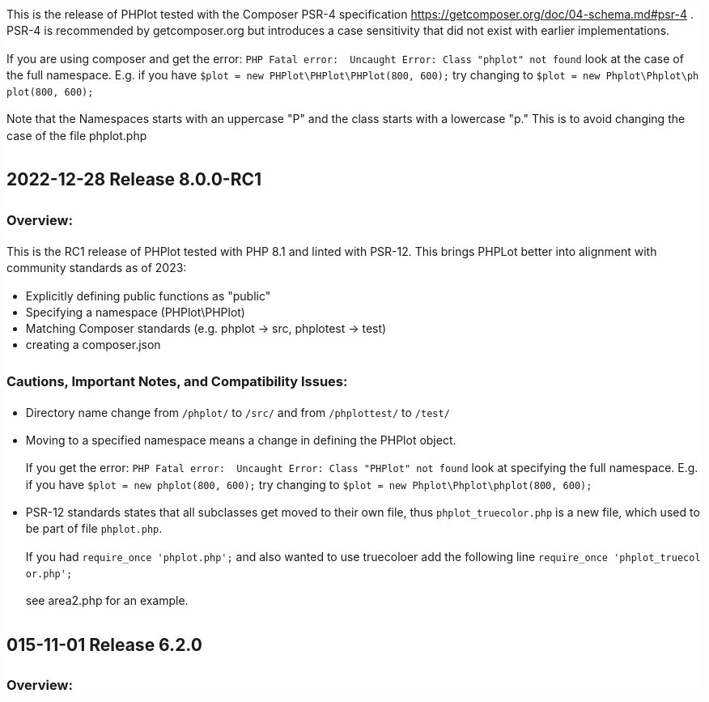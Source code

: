 This is the release of PHPlot tested with the Composer PSR-4 specification
https://getcomposer.org/doc/04-schema.md#psr-4 . PSR-4 is recommended by
getcomposer.org but introduces a case sensitivity that did not exist with
earlier implementations.

If you are using composer and get the error:
   `PHP Fatal error:  Uncaught Error: Class "phplot" not found`
look at the case of the full namespace. E.g. if you have
   `$plot = new PHPlot\PHPlot\PHPlot(800, 600);`
try changing to
   `$plot = new Phplot\Phplot\phplot(800, 600);`

Note that the Namespaces starts with an uppercase "P" and the class starts
with a lowercase "p." This is to avoid changing the case of the file phplot.php


## 2022-12-28 Release 8.0.0-RC1

### Overview:

This is the RC1 release of PHPlot tested with PHP 8.1 and linted with PSR-12.
This brings PHPLot better into alignment with community standards as of 2023:
  * Explicitly defining public functions as "public"
  * Specifying a namespace (PHPlot\PHPlot)
  * Matching Composer standards (e.g. phplot -> src, phplotest -> test)
  * creating a composer.json

### Cautions, Important Notes, and Compatibility Issues:

* Directory name change from `/phplot/` to `/src/` and from `/phplottest/` to `/test/`

* Moving to a specified namespace means a change in defining the PHPlot object.

  If you get the error:
    `PHP Fatal error:  Uncaught Error: Class "PHPlot" not found`
  look at specifying the full namespace. E.g. if you have
    `$plot = new phplot(800, 600);`
  try changing to
    `$plot = new Phplot\Phplot\phplot(800, 600);`

* PSR-12 standards states that all subclasses get moved to their own file, thus
  `phplot_truecolor.php` is a new file, which used to be part of file `phplot.php`.

  If you had
    `require_once 'phplot.php';`
  and also wanted to use truecoloer add the following line
    `require_once 'phplot_truecolor.php';`

  see area2.php for an example.


## 015-11-01 Release 6.2.0

### Overview:
